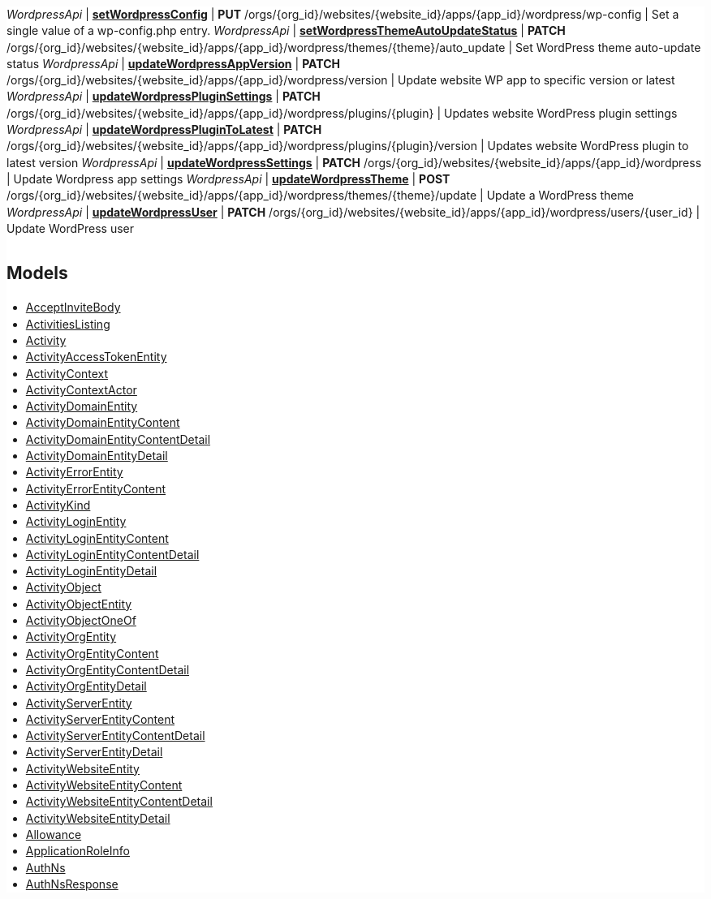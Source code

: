 *WordpressApi* | [**setWordpressConfig**](docs/Api/WordpressApi.md#setwordpressconfig) | **PUT** /orgs/{org_id}/websites/{website_id}/apps/{app_id}/wordpress/wp-config | Set a single value of a wp-config.php entry.
*WordpressApi* | [**setWordpressThemeAutoUpdateStatus**](docs/Api/WordpressApi.md#setwordpressthemeautoupdatestatus) | **PATCH** /orgs/{org_id}/websites/{website_id}/apps/{app_id}/wordpress/themes/{theme}/auto_update | Set WordPress theme auto-update status
*WordpressApi* | [**updateWordpressAppVersion**](docs/Api/WordpressApi.md#updatewordpressappversion) | **PATCH** /orgs/{org_id}/websites/{website_id}/apps/{app_id}/wordpress/version | Update website WP app to specific version or latest
*WordpressApi* | [**updateWordpressPluginSettings**](docs/Api/WordpressApi.md#updatewordpresspluginsettings) | **PATCH** /orgs/{org_id}/websites/{website_id}/apps/{app_id}/wordpress/plugins/{plugin} | Updates website WordPress plugin settings
*WordpressApi* | [**updateWordpressPluginToLatest**](docs/Api/WordpressApi.md#updatewordpressplugintolatest) | **PATCH** /orgs/{org_id}/websites/{website_id}/apps/{app_id}/wordpress/plugins/{plugin}/version | Updates website WordPress plugin to latest version
*WordpressApi* | [**updateWordpressSettings**](docs/Api/WordpressApi.md#updatewordpresssettings) | **PATCH** /orgs/{org_id}/websites/{website_id}/apps/{app_id}/wordpress | Update Wordpress app settings
*WordpressApi* | [**updateWordpressTheme**](docs/Api/WordpressApi.md#updatewordpresstheme) | **POST** /orgs/{org_id}/websites/{website_id}/apps/{app_id}/wordpress/themes/{theme}/update | Update a WordPress theme
*WordpressApi* | [**updateWordpressUser**](docs/Api/WordpressApi.md#updatewordpressuser) | **PATCH** /orgs/{org_id}/websites/{website_id}/apps/{app_id}/wordpress/users/{user_id} | Update WordPress user

## Models

- [AcceptInviteBody](docs/Model/AcceptInviteBody.md)
- [ActivitiesListing](docs/Model/ActivitiesListing.md)
- [Activity](docs/Model/Activity.md)
- [ActivityAccessTokenEntity](docs/Model/ActivityAccessTokenEntity.md)
- [ActivityContext](docs/Model/ActivityContext.md)
- [ActivityContextActor](docs/Model/ActivityContextActor.md)
- [ActivityDomainEntity](docs/Model/ActivityDomainEntity.md)
- [ActivityDomainEntityContent](docs/Model/ActivityDomainEntityContent.md)
- [ActivityDomainEntityContentDetail](docs/Model/ActivityDomainEntityContentDetail.md)
- [ActivityDomainEntityDetail](docs/Model/ActivityDomainEntityDetail.md)
- [ActivityErrorEntity](docs/Model/ActivityErrorEntity.md)
- [ActivityErrorEntityContent](docs/Model/ActivityErrorEntityContent.md)
- [ActivityKind](docs/Model/ActivityKind.md)
- [ActivityLoginEntity](docs/Model/ActivityLoginEntity.md)
- [ActivityLoginEntityContent](docs/Model/ActivityLoginEntityContent.md)
- [ActivityLoginEntityContentDetail](docs/Model/ActivityLoginEntityContentDetail.md)
- [ActivityLoginEntityDetail](docs/Model/ActivityLoginEntityDetail.md)
- [ActivityObject](docs/Model/ActivityObject.md)
- [ActivityObjectEntity](docs/Model/ActivityObjectEntity.md)
- [ActivityObjectOneOf](docs/Model/ActivityObjectOneOf.md)
- [ActivityOrgEntity](docs/Model/ActivityOrgEntity.md)
- [ActivityOrgEntityContent](docs/Model/ActivityOrgEntityContent.md)
- [ActivityOrgEntityContentDetail](docs/Model/ActivityOrgEntityContentDetail.md)
- [ActivityOrgEntityDetail](docs/Model/ActivityOrgEntityDetail.md)
- [ActivityServerEntity](docs/Model/ActivityServerEntity.md)
- [ActivityServerEntityContent](docs/Model/ActivityServerEntityContent.md)
- [ActivityServerEntityContentDetail](docs/Model/ActivityServerEntityContentDetail.md)
- [ActivityServerEntityDetail](docs/Model/ActivityServerEntityDetail.md)
- [ActivityWebsiteEntity](docs/Model/ActivityWebsiteEntity.md)
- [ActivityWebsiteEntityContent](docs/Model/ActivityWebsiteEntityContent.md)
- [ActivityWebsiteEntityContentDetail](docs/Model/ActivityWebsiteEntityContentDetail.md)
- [ActivityWebsiteEntityDetail](docs/Model/ActivityWebsiteEntityDetail.md)
- [Allowance](docs/Model/Allowance.md)
- [ApplicationRoleInfo](docs/Model/ApplicationRoleInfo.md)
- [AuthNs](docs/Model/AuthNs.md)
- [AuthNsResponse](docs/Model/AuthNsResponse.md)